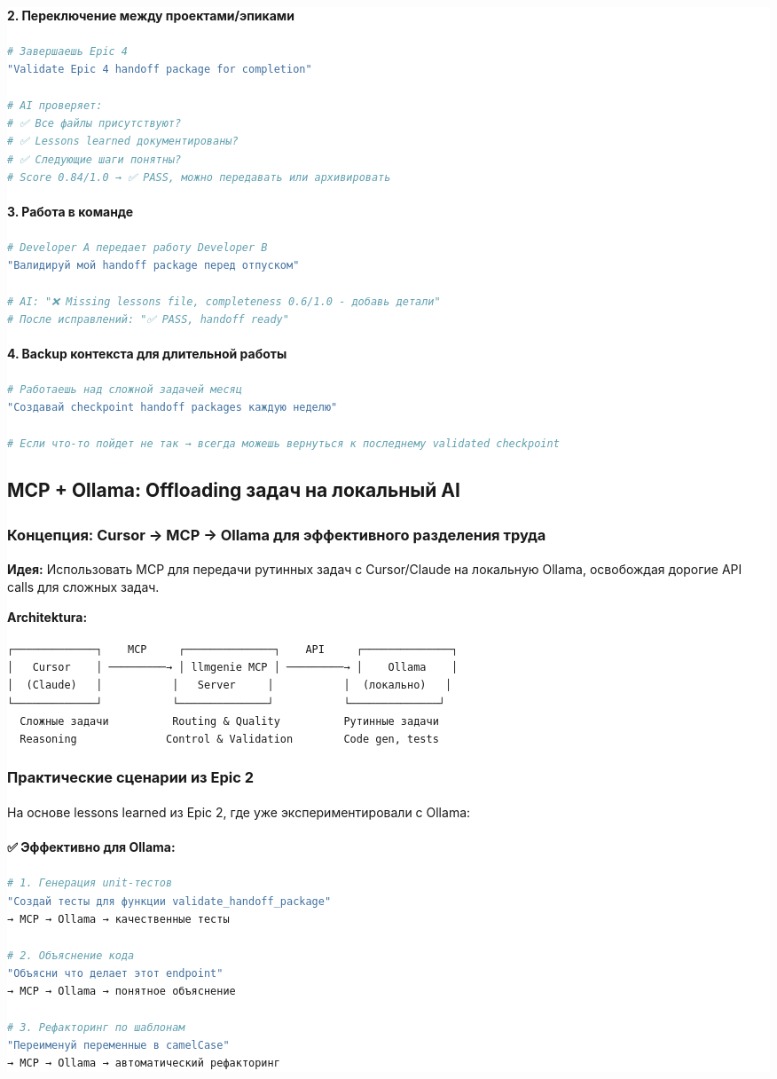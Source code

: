 #### 2. Переключение между проектами/эпиками
```bash
# Завершаешь Epic 4
"Validate Epic 4 handoff package for completion"

# AI проверяет:
# ✅ Все файлы присутствуют? 
# ✅ Lessons learned документированы?
# ✅ Следующие шаги понятны?
# Score 0.84/1.0 → ✅ PASS, можно передавать или архивировать
```

#### 3. Работа в команде
```bash
# Developer A передает работу Developer B
"Валидируй мой handoff package перед отпуском"

# AI: "❌ Missing lessons file, completeness 0.6/1.0 - добавь детали"
# После исправлений: "✅ PASS, handoff ready"
```

#### 4. Backup контекста для длительной работы
```bash
# Работаешь над сложной задачей месяц
"Создавай checkpoint handoff packages каждую неделю"

# Если что-то пойдет не так → всегда можешь вернуться к последнему validated checkpoint
```

## MCP + Ollama: Offloading задач на локальный AI

### Концепция: Cursor → MCP → Ollama для эффективного разделения труда

**Идея:** Использовать MCP для передачи рутинных задач с Cursor/Claude на локальную Ollama, освобождая дорогие API calls для сложных задач.

**Architektura:**
```
┌─────────────┐    MCP     ┌──────────────┐    API     ┌──────────────┐
│   Cursor    │ ─────────→ │ llmgenie MCP │ ─────────→ │    Ollama    │
│  (Claude)   │           │   Server     │           │  (локально)   │
└─────────────┘           └──────────────┘           └──────────────┘
  Сложные задачи          Routing & Quality          Рутинные задачи
  Reasoning              Control & Validation        Code gen, tests
```

### Практические сценарии из Epic 2

На основе lessons learned из Epic 2, где уже экспериментировали с Ollama:

#### ✅ Эффективно для Ollama:
```bash
# 1. Генерация unit-тестов
"Создай тесты для функции validate_handoff_package"
→ MCP → Ollama → качественные тесты

# 2. Объяснение кода  
"Объясни что делает этот endpoint"
→ MCP → Ollama → понятное объяснение

# 3. Рефакторинг по шаблонам
"Переименуй переменные в camelCase"
→ MCP → Ollama → автоматический рефакторинг

```